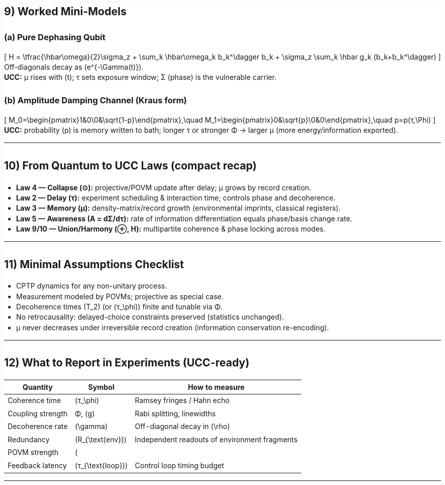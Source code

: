 ## 9) Worked Mini-Models

### (a) Pure Dephasing Qubit
\[
H = \tfrac{\hbar\omega}{2}\sigma_z + \sum_k \hbar\omega_k b_k^\dagger b_k + \sigma_z \sum_k \hbar g_k (b_k+b_k^\dagger)
\]
Off-diagonals decay as \(e^{-\Gamma(t)}\).  
**UCC:** μ rises with \(t\); τ sets exposure window; Σ (phase) is the vulnerable carrier.

### (b) Amplitude Damping Channel (Kraus form)
\[
M_0=\begin{pmatrix}1&0\\0&\sqrt{1-p}\end{pmatrix},\quad
M_1=\begin{pmatrix}0&\sqrt{p}\\0&0\end{pmatrix},\quad p=p(τ,\Phi)
\]
**UCC:** probability \(p\) is memory written to bath; longer τ or stronger Φ → larger μ (more energy/information exported).

---

## 10) From Quantum to UCC Laws (compact recap)

- **Law 4 — Collapse (⊙):** projective/POVM update after delay; μ grows by record creation.  
- **Law 2 — Delay (τ):** experiment scheduling & interaction time; controls phase and decoherence.  
- **Law 3 — Memory (μ):** density-matrix/record growth (environmental imprints, classical registers).  
- **Law 5 — Awareness (A = dΣ/dτ):** rate of information differentiation equals phase/basis change rate.  
- **Law 9/10 — Union/Harmony (⊕, H):** multipartite coherence & phase locking across modes.

---

## 11) Minimal Assumptions Checklist

- CPTP dynamics for any non-unitary process.  
- Measurement modeled by POVMs; projective as special case.  
- Decoherence times \(T_2\) (or \(τ_\phi\)) finite and tunable via Φ.  
- No retrocausality: delayed-choice constraints preserved (statistics unchanged).  
- μ never decreases under irreversible record creation (information conservation re-encoding).

---

## 12) What to Report in Experiments (UCC-ready)

| Quantity | Symbol | How to measure |
|---|---|---|
| Coherence time | \(τ_\phi\) | Ramsey fringes / Hahn echo |
| Coupling strength | Φ, \(g\) | Rabi splitting, linewidths |
| Decoherence rate | \(\gamma\) | Off-diagonal decay in \(\rho\) |
| Redundancy | \(R_{\text{env}}\) | Independent readouts of environment fragments |
| POVM strength | \(||M_k||\) | Weak-to-strong tomography |
| Feedback latency | \(τ_{\text{loop}}\) | Control loop timing budget |

---